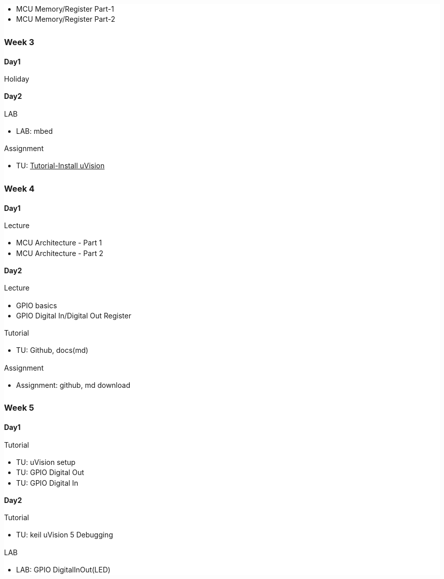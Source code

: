 * MCU Memory/Register Part-1
* MCU Memory/Register Part-2

### Week 3

**Day1**

Holiday

**Day2**

LAB

* LAB: mbed

Assignment

* TU: [Tutorial-Install uVision](tutorial/mdk-uvision/installation.md)

### Week 4

**Day1**

Lecture

* MCU Architecture - Part 1
* MCU Architecture - Part 2

**Day2**

Lecture

* GPIO basics
* GPIO Digital In/Digital Out Register

Tutorial

* TU: Github, docs(md)

Assignment

* Assignment: github, md download

### Week 5

**Day1**

Tutorial

* TU: uVision setup
* TU: GPIO Digital Out
* TU: GPIO Digital In

**Day2**

Tutorial

* TU: keil uVision 5 Debugging

LAB

* LAB: GPIO DigitalInOut(LED)
